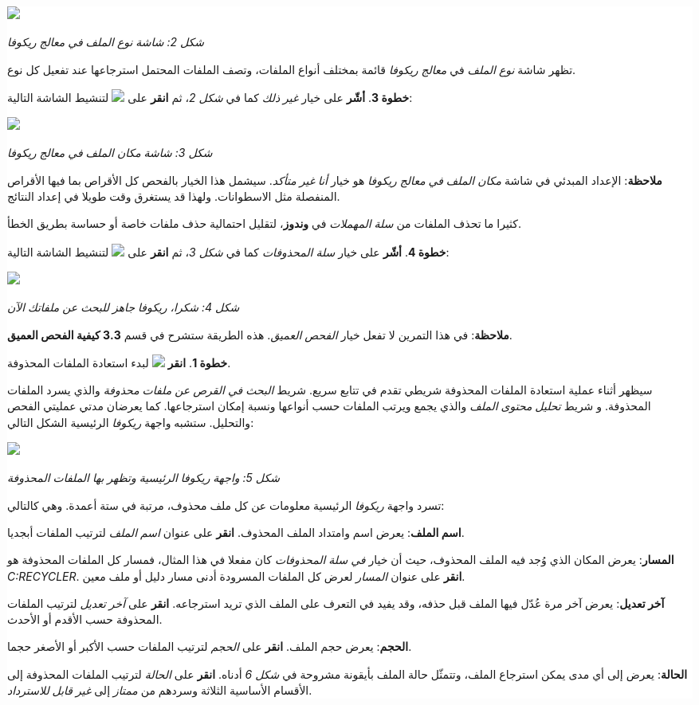 ![](/sbox/screen/recuva-ar/19.png)

*شكل 2: شاشة نوع الملف في معالج ريكوفا*

تظهر شاشة *نوع الملف* في *معالج ريكوفا* قائمة بمختلف أنواع الملفات، وتصف الملفات المحتمل استرجاعها عند تفعيل كل نوع.

**خطوة 3**. **أشّر** على خيار *غير ذلك* كما في *شكل 2*، ثم **انقر** على ![](/sbox/screen/recuva-ar/18.png) لتنشيط الشاشة التالية:

![](/sbox/screen/recuva-ar/20.png)

*شكل 3: شاشة مكان الملف في معالج ريكوفا*

**ملاحظة**: الإعداد المبدئي في شاشة *مكان الملف في معالج ريكوفا* هو خيار *أنا غير متأكد*. سيشمل هذا الخيار بالفحص كل الأقراص بما فيها الأقراص المنفصلة مثل الاسطوانات. ولهذا قد يستغرق وقت طويلا في إعداد النتائج.

كثيرا ما تحذف الملفات من *سلة المهملات* في **وندوز**، لتقليل احتمالية حذف ملفات خاصة أو حساسة بطريق الخطأ.

**خطوة 4**. **أشّر** على خيار *سلة المحذوفات* كما في *شكل 3*، ثم **انقر** على ![](/sbox/screen/recuva-ar/18.png) لتنشيط الشاشة التالية:

![](/sbox/screen/recuva-ar/21.png)

*شكل 4: شكرا، ريكوفا جاهز للبحث عن ملفاتك الآن*

**ملاحظة**: في هذا التمرين لا تفعل خيار *الفحص العميق*. هذه الطريقة ستشرح في قسم **3.‏3 كيفية الفحص العميق**.

**خطوة 1**. **انقر** ![](/sbox/screen/recuva-ar/22.png) لبدء استعادة الملفات المحذوفة.

سيظهر أثناء عملية استعادة الملفات المحذوفة شريطي تقدم في تتابع سريع. شريط *البحث في القرص عن ملفات محذوفة* والذي يسرد الملفات المحذوفة. و شريط *تحليل محتوى الملف* والذي يجمع ويرتب الملفات حسب أنواعها ونسبة إمكان استرجاعها. كما يعرضان مدتي عمليتي الفحص والتحليل. ستشبه واجهة *ريكوفا* الرئيسية الشكل التالي:

![](/sbox/screen/recuva-ar/23.png)

*شكل 5: واجهة ريكوفا الرئيسية وتظهر بها الملفات المحذوفة*

تسرد واجهة *ريكوفا* الرئيسية معلومات عن كل ملف محذوف، مرتبة في ستة أعمدة. وهي كالتالي:

**اسم الملف**: يعرض اسم وامتداد الملف المحذوف. **انقر** على عنوان *اسم الملف* لترتيب الملفات أبجديا.

**المسار**: يعرض المكان الذي وُجد فيه الملف المحذوف، حيث أن خيار *في سلة المحذوفات* كان مفعلا في هذا المثال، فمسار كل الملفات المحذوفة هو *C:RECYCLER*. **انقر** على عنوان *المسار* لعرض كل الملفات المسرودة أدنى مسار دليل أو ملف معين.

**آخر تعديل**: يعرض آخر مرة عُدّل فيها الملف قبل حذفه، وقد يفيد في التعرف على الملف الذي تريد استرجاعه. **انقر** على *آخر تعديل* لترتيب الملفات المحذوفة حسب الأقدم أو الأحدث.

**الحجم**: يعرض حجم الملف. **انقر** على *الحجم* لترتيب الملفات حسب الأكبر أو الأصغر حجما.

**الحالة**: يعرض إلى أي مدى يمكن استرجاع الملف، وتتمثّل حالة الملف بأيقونة مشروحة في *شكل 6* أدناه. **انقر** على *الحالة* لترتيب الملفات المحذوفة إلى الأقسام الأساسية الثلاثة وسردهم من *ممتاز* إلى *غير قابل للاسترداد*.
